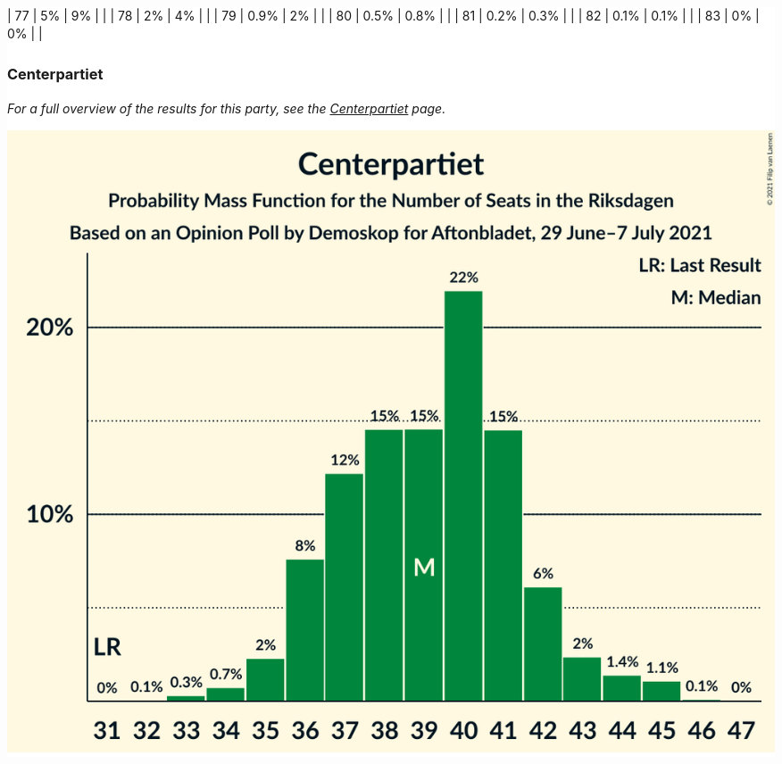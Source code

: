 | 77 | 5% | 9% |  |
| 78 | 2% | 4% |  |
| 79 | 0.9% | 2% |  |
| 80 | 0.5% | 0.8% |  |
| 81 | 0.2% | 0.3% |  |
| 82 | 0.1% | 0.1% |  |
| 83 | 0% | 0% |  |

### Centerpartiet

*For a full overview of the results for this party, see the [Centerpartiet](party-centerpartiet.html) page.*

![Graph with seats probability mass function not yet produced](2021-07-07-Demoskop-seats-pmf-centerpartiet.png "Seats Probability Mass Function")
